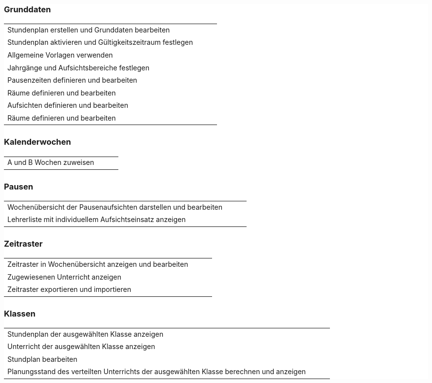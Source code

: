 ### Grunddaten

|   |   |   |   |
|---|---|---|---|
| Stundenplan erstellen und Grunddaten bearbeiten ||||
| Stundenplan aktivieren und Gültigkeitszeitraum festlegen ||||
| Allgemeine Vorlagen verwenden ||||
| Jahrgänge und Aufsichtsbereiche festlegen ||||
| Pausenzeiten definieren  und bearbeiten ||||
| Räume definieren und bearbeiten ||||
| Aufsichten definieren und bearbeiten ||||
| Räume definieren und bearbeiten ||||

### Kalenderwochen

|   |   |   |   |
|---|---|---|---|
| A und B Wochen zuweisen ||||

### Pausen

|   |   |   |   |
|---|---|---|---|
| Wochenübersicht der Pausenaufsichten darstellen und bearbeiten ||||
| Lehrerliste mit individuellem Aufsichtseinsatz anzeigen ||||

### Zeitraster

|   |   |   |   |
|---|---|---|---|
| Zeitraster in Wochenübersicht anzeigen und bearbeiten  ||||
| Zugewiesenen Unterricht anzeigen ||||
| Zeitraster exportieren und importieren ||||

### Klassen

|   |   |   |   |
|---|---|---|---|
| Stundenplan der ausgewählten Klasse anzeigen ||||
| Unterricht der ausgewählten Klasse anzeigen ||||
| Stundplan bearbeiten ||||
| Planungsstand des verteilten Unterrichts der ausgewählten Klasse berechnen und anzeigen ||||
